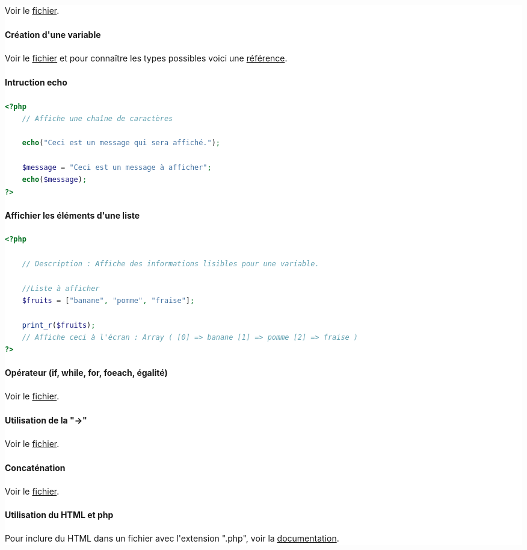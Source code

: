 Voir le [fichier](https://github.com/alexis35115/IntroductionPHP/blob/master/src/exemples/ecrireCommentaires.php).

#### Création d'une variable

Voir le [fichier](https://github.com/alexis35115/IntroductionPHP/blob/master/src/exemples/creationVariables.php) et pour connaître les types possibles voici une [référence](https://www.php.net/manual/fr/function.gettype.php#refsect1-function.gettype-returnvalues).

#### Intruction echo

```php
<?php
    // Affiche une chaîne de caractères

    echo("Ceci est un message qui sera affiché.");

    $message = "Ceci est un message à afficher";
    echo($message);
?>
```

#### Affichier les éléments d'une liste

```php
<?php

    // Description : Affiche des informations lisibles pour une variable.

    //Liste à afficher
    $fruits = ["banane", "pomme", "fraise"];

    print_r($fruits);
    // Affiche ceci à l'écran : Array ( [0] => banane [1] => pomme [2] => fraise )
?>
```

#### Opérateur (if, while, for, foeach, égalité)

Voir le [fichier](https://github.com/alexis35115/IntroductionPHP/blob/master/src/exemples/exempleOperateurs.php).

#### Utilisation de la "->"

Voir le [fichier](https://github.com/alexis35115/IntroductionPHP/blob/master/src/exemples/flecheSyntaxe.php).

#### Concaténation

Voir le [fichier](https://github.com/alexis35115/IntroductionPHP/blob/master/src/exemples/concatenation.php).

#### Utilisation du HTML et php

Pour inclure du HTML dans un fichier avec l'extension ".php", voir la [documentation](https://www.php.net/manual/fr/faq.html.php).

